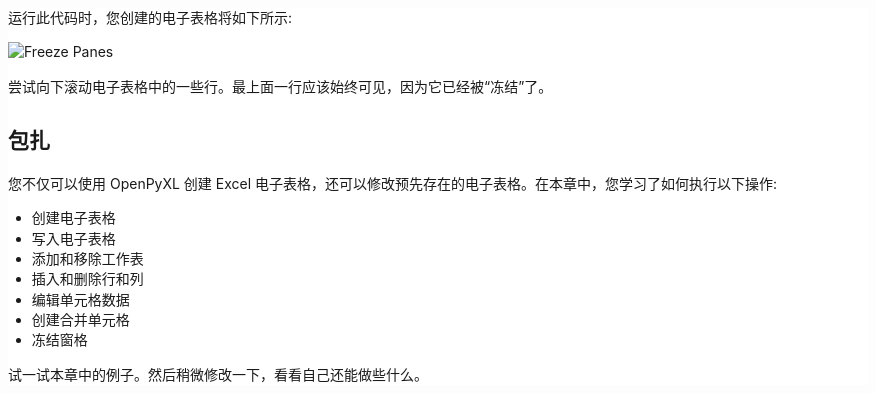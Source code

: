 运行此代码时，您创建的电子表格将如下所示:

![Freeze Panes](../Images/e20aacdbffc82ca63a3c68efb1ad7171.png)

尝试向下滚动电子表格中的一些行。最上面一行应该始终可见，因为它已经被“冻结”了。

## 包扎

您不仅可以使用 OpenPyXL 创建 Excel 电子表格，还可以修改预先存在的电子表格。在本章中，您学习了如何执行以下操作:

*   创建电子表格
*   写入电子表格
*   添加和移除工作表
*   插入和删除行和列
*   编辑单元格数据
*   创建合并单元格
*   冻结窗格

试一试本章中的例子。然后稍微修改一下，看看自己还能做些什么。